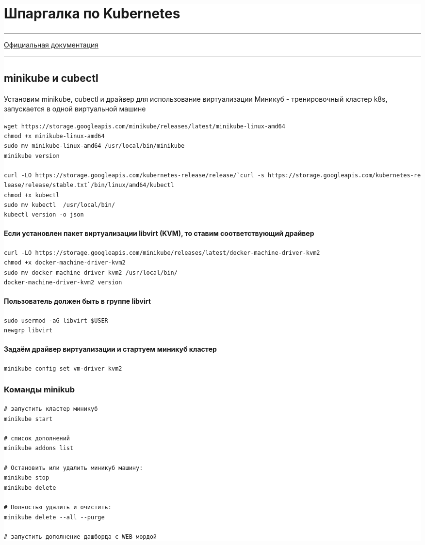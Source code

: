 # Шпаргалка по Kubernetes

---

[Официальная документация](https://kubernetes.io/ru/docs/home/)

---

## minikube и cubectl

Установим minikube, cubectl и драйвер для использование виртуализации
Миникуб - тренировочный кластер k8s, запускается в одной виртуальной машине

```
wget https://storage.googleapis.com/minikube/releases/latest/minikube-linux-amd64
chmod +x minikube-linux-amd64
sudo mv minikube-linux-amd64 /usr/local/bin/minikube
minikube version

curl -LO https://storage.googleapis.com/kubernetes-release/release/`curl -s https://storage.googleapis.com/kubernetes-release/release/stable.txt`/bin/linux/amd64/kubectl
chmod +x kubectl
sudo mv kubectl  /usr/local/bin/
kubectl version -o json
```

#### Если установлен пакет виртуализации libvirt (KVM), то ставим соответствующий драйвер

```
curl -LO https://storage.googleapis.com/minikube/releases/latest/docker-machine-driver-kvm2
chmod +x docker-machine-driver-kvm2
sudo mv docker-machine-driver-kvm2 /usr/local/bin/
docker-machine-driver-kvm2 version
```

#### Пользователь должен быть в группе libvirt

```
sudo usermod -aG libvirt $USER
newgrp libvirt
```

#### Задаём драйвер виртуализации и стартуем миникуб кластер

```
minikube config set vm-driver kvm2
```

### Команды minikub

```
# запустить кластер миникуб
minikube start

# список дополнений
minikube addons list

# Остановить или удалить миникуб машину:
minikube stop
minikube delete

# Полностью удалить и очистить:
minikube delete --all --purge

# запустить дополнение дашборда с WEB мордой
```